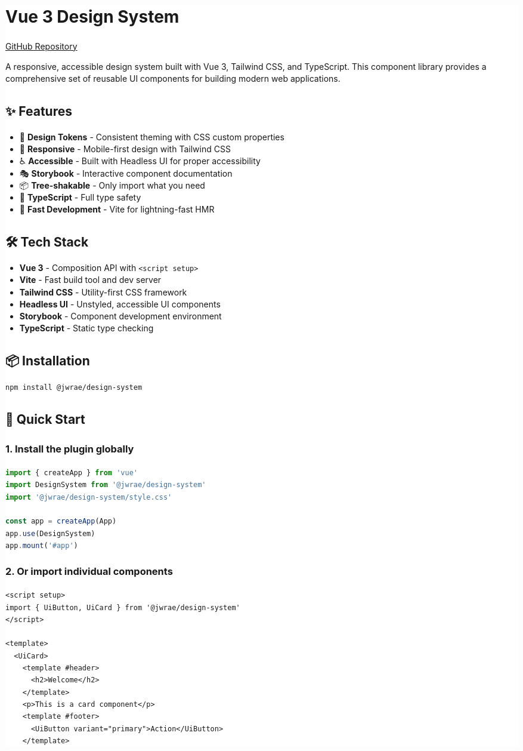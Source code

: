# Vue 3 Design System

[GitHub Repository](https://github.com/jw-rae/vue3-design-system)

A responsive, accessible design system built with Vue 3, Tailwind CSS, and TypeScript. This component library provides a comprehensive set of reusable UI components for building modern web applications.

## ✨ Features

- 🎨 **Design Tokens** - Consistent theming with CSS custom properties
- 📱 **Responsive** - Mobile-first design with Tailwind CSS
- ♿ **Accessible** - Built with Headless UI for proper accessibility
- 🎭 **Storybook** - Interactive component documentation
- 📦 **Tree-shakable** - Only import what you need
- 🔧 **TypeScript** - Full type safety
- 🚀 **Fast Development** - Vite for lightning-fast HMR

## 🛠️ Tech Stack

- **Vue 3** - Composition API with `<script setup>`
- **Vite** - Fast build tool and dev server
- **Tailwind CSS** - Utility-first CSS framework
- **Headless UI** - Unstyled, accessible UI components
- **Storybook** - Component development environment
- **TypeScript** - Static type checking

## 📦 Installation

```bash
npm install @jwrae/design-system
```

## 🚀 Quick Start

### 1. Install the plugin globally

```javascript
import { createApp } from 'vue'
import DesignSystem from '@jwrae/design-system'
import '@jwrae/design-system/style.css'

const app = createApp(App)
app.use(DesignSystem)
app.mount('#app')
```

### 2. Or import individual components

```vue
<script setup>
import { UiButton, UiCard } from '@jwrae/design-system'
</script>

<template>
  <UiCard>
    <template #header>
      <h2>Welcome</h2>
    </template>
    <p>This is a card component</p>
    <template #footer>
      <UiButton variant="primary">Action</UiButton>
    </template>
```